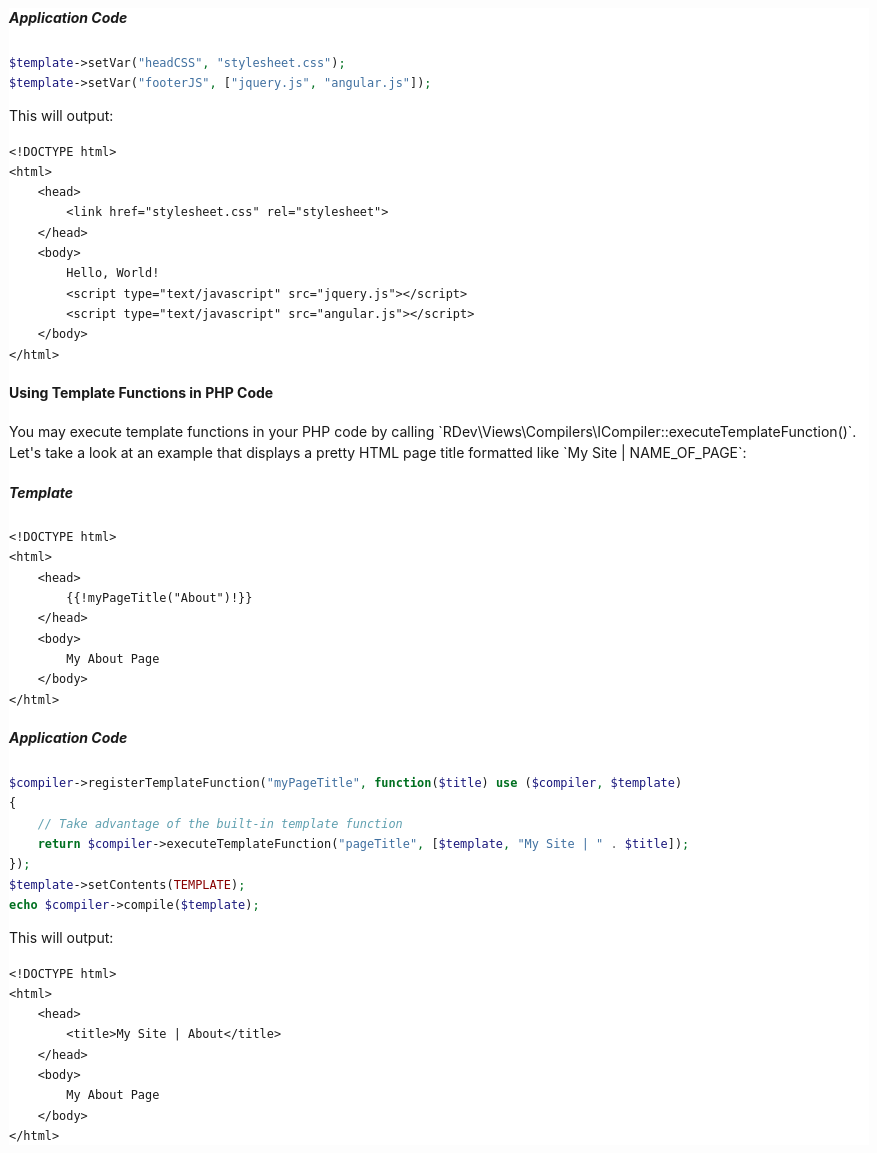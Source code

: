 ##### Application Code
```php
$template->setVar("headCSS", "stylesheet.css");
$template->setVar("footerJS", ["jquery.js", "angular.js"]);
```

This will output:

```
<!DOCTYPE html>
<html>
    <head>
        <link href="stylesheet.css" rel="stylesheet">
    </head>
    <body>
        Hello, World!
        <script type="text/javascript" src="jquery.js"></script>
        <script type="text/javascript" src="angular.js"></script>
    </body>
</html>
```

<h4 id="using-template-functions-in-php-code">Using Template Functions in PHP Code</h4>
You may execute template functions in your PHP code by calling `RDev\Views\Compilers\ICompiler::executeTemplateFunction()`.  Let's take a look at an example that displays a pretty HTML page title formatted like `My Site | NAME_OF_PAGE`:

##### Template
```
<!DOCTYPE html>
<html>
    <head>
        {{!myPageTitle("About")!}}
    </head>
    <body>
        My About Page
    </body>
</html>
```

##### Application Code
```php
$compiler->registerTemplateFunction("myPageTitle", function($title) use ($compiler, $template)
{
    // Take advantage of the built-in template function
    return $compiler->executeTemplateFunction("pageTitle", [$template, "My Site | " . $title]);
});
$template->setContents(TEMPLATE);
echo $compiler->compile($template);
```

This will output:

```
<!DOCTYPE html>
<html>
    <head>
        <title>My Site | About</title>
    </head>
    <body>
        My About Page
    </body>
</html>
```
